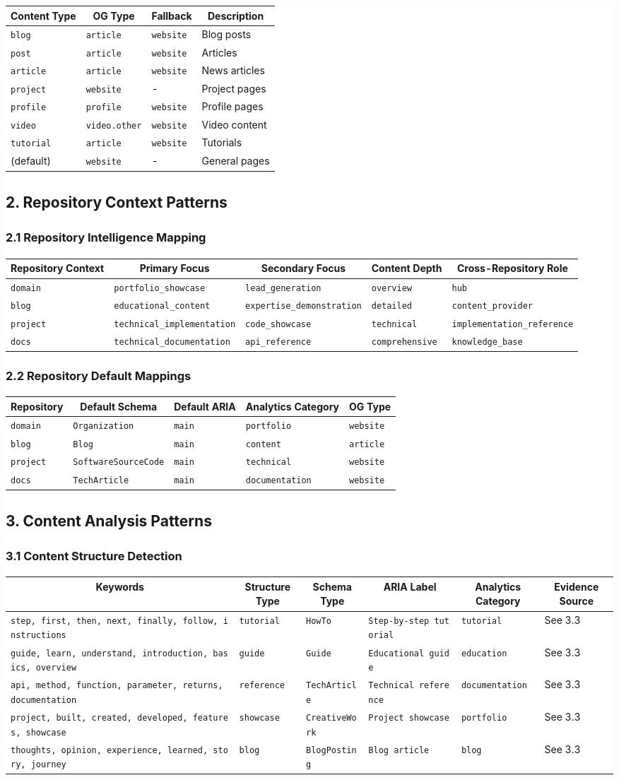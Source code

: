 | Content Type | OG Type | Fallback | Description |
|--------------|---------|----------|-------------|
| `blog` | `article` | `website` | Blog posts |
| `post` | `article` | `website` | Articles |
| `article` | `article` | `website` | News articles |
| `project` | `website` | - | Project pages |
| `profile` | `profile` | `website` | Profile pages |
| `video` | `video.other` | `website` | Video content |
| `tutorial` | `article` | `website` | Tutorials |
| (default) | `website` | - | General pages |

## 2. Repository Context Patterns

### 2.1 Repository Intelligence Mapping

| Repository Context | Primary Focus | Secondary Focus | Content Depth | Cross-Repository Role |
|-------------------|---------------|-----------------|---------------|----------------------|
| `domain` | `portfolio_showcase` | `lead_generation` | `overview` | `hub` |
| `blog` | `educational_content` | `expertise_demonstration` | `detailed` | `content_provider` |
| `project` | `technical_implementation` | `code_showcase` | `technical` | `implementation_reference` |
| `docs` | `technical_documentation` | `api_reference` | `comprehensive` | `knowledge_base` |

### 2.2 Repository Default Mappings

| Repository | Default Schema | Default ARIA | Analytics Category | OG Type |
|------------|----------------|--------------|-------------------|---------|
| `domain` | `Organization` | `main` | `portfolio` | `website` |
| `blog` | `Blog` | `main` | `content` | `article` |
| `project` | `SoftwareSourceCode` | `main` | `technical` | `website` |
| `docs` | `TechArticle` | `main` | `documentation` | `website` |

## 3. Content Analysis Patterns

### 3.1 Content Structure Detection

| Keywords | Structure Type | Schema Type | ARIA Label | Analytics Category | Evidence Source |
|----------|----------------|-------------|------------|-------------------|-----------------|
| `step, first, then, next, finally, follow, instructions` | `tutorial` | `HowTo` | `Step-by-step tutorial` | `tutorial` | See 3.3 |
| `guide, learn, understand, introduction, basics, overview` | `guide` | `Guide` | `Educational guide` | `education` | See 3.3 |
| `api, method, function, parameter, returns, documentation` | `reference` | `TechArticle` | `Technical reference` | `documentation` | See 3.3 |
| `project, built, created, developed, features, showcase` | `showcase` | `CreativeWork` | `Project showcase` | `portfolio` | See 3.3 |
| `thoughts, opinion, experience, learned, story, journey` | `blog` | `BlogPosting` | `Blog article` | `blog` | See 3.3 |

